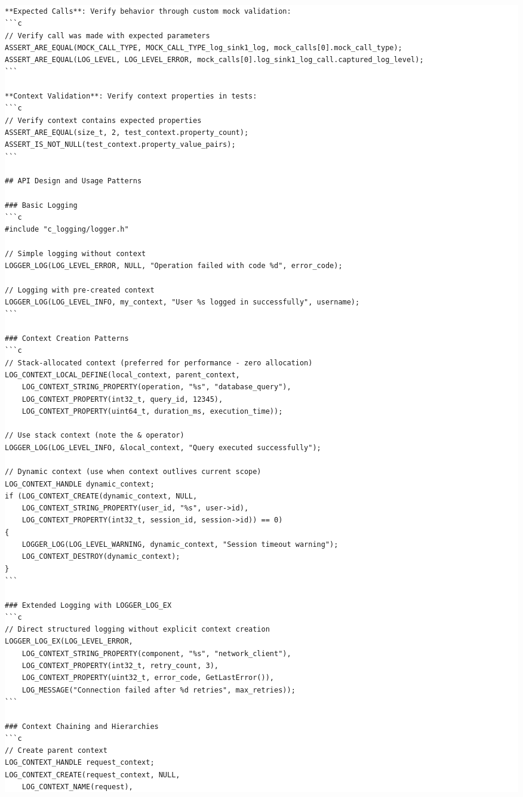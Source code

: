````
**Expected Calls**: Verify behavior through custom mock validation:
```c
// Verify call was made with expected parameters
ASSERT_ARE_EQUAL(MOCK_CALL_TYPE, MOCK_CALL_TYPE_log_sink1_log, mock_calls[0].mock_call_type);
ASSERT_ARE_EQUAL(LOG_LEVEL, LOG_LEVEL_ERROR, mock_calls[0].log_sink1_log_call.captured_log_level);
```

**Context Validation**: Verify context properties in tests:
```c
// Verify context contains expected properties
ASSERT_ARE_EQUAL(size_t, 2, test_context.property_count);
ASSERT_IS_NOT_NULL(test_context.property_value_pairs);
```

## API Design and Usage Patterns

### Basic Logging
```c
#include "c_logging/logger.h"

// Simple logging without context
LOGGER_LOG(LOG_LEVEL_ERROR, NULL, "Operation failed with code %d", error_code);

// Logging with pre-created context
LOGGER_LOG(LOG_LEVEL_INFO, my_context, "User %s logged in successfully", username);
```

### Context Creation Patterns
```c
// Stack-allocated context (preferred for performance - zero allocation)
LOG_CONTEXT_LOCAL_DEFINE(local_context, parent_context,
    LOG_CONTEXT_STRING_PROPERTY(operation, "%s", "database_query"),
    LOG_CONTEXT_PROPERTY(int32_t, query_id, 12345),
    LOG_CONTEXT_PROPERTY(uint64_t, duration_ms, execution_time));

// Use stack context (note the & operator)
LOGGER_LOG(LOG_LEVEL_INFO, &local_context, "Query executed successfully");

// Dynamic context (use when context outlives current scope)
LOG_CONTEXT_HANDLE dynamic_context;
if (LOG_CONTEXT_CREATE(dynamic_context, NULL,
    LOG_CONTEXT_STRING_PROPERTY(user_id, "%s", user->id),
    LOG_CONTEXT_PROPERTY(int32_t, session_id, session->id)) == 0)
{
    LOGGER_LOG(LOG_LEVEL_WARNING, dynamic_context, "Session timeout warning");
    LOG_CONTEXT_DESTROY(dynamic_context);
}
```

### Extended Logging with LOGGER_LOG_EX
```c
// Direct structured logging without explicit context creation
LOGGER_LOG_EX(LOG_LEVEL_ERROR,
    LOG_CONTEXT_STRING_PROPERTY(component, "%s", "network_client"),
    LOG_CONTEXT_PROPERTY(int32_t, retry_count, 3),
    LOG_CONTEXT_PROPERTY(uint32_t, error_code, GetLastError()),
    LOG_MESSAGE("Connection failed after %d retries", max_retries));
```

### Context Chaining and Hierarchies
```c
// Create parent context
LOG_CONTEXT_HANDLE request_context;
LOG_CONTEXT_CREATE(request_context, NULL,
    LOG_CONTEXT_NAME(request),
````